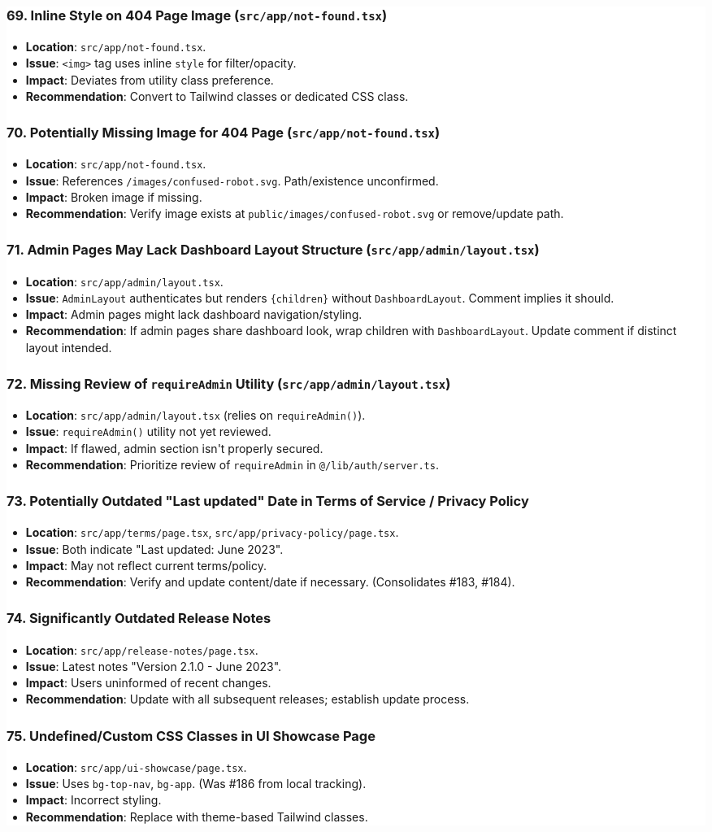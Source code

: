 ### 69. Inline Style on 404 Page Image (`src/app/not-found.tsx`)
-   **Location**: `src/app/not-found.tsx`.
-   **Issue**: `<img>` tag uses inline `style` for filter/opacity.
-   **Impact**: Deviates from utility class preference.
-   **Recommendation**: Convert to Tailwind classes or dedicated CSS class.

### 70. Potentially Missing Image for 404 Page (`src/app/not-found.tsx`)
-   **Location**: `src/app/not-found.tsx`.
-   **Issue**: References `/images/confused-robot.svg`. Path/existence unconfirmed.
-   **Impact**: Broken image if missing.
-   **Recommendation**: Verify image exists at `public/images/confused-robot.svg` or remove/update path.

### 71. Admin Pages May Lack Dashboard Layout Structure (`src/app/admin/layout.tsx`)
-   **Location**: `src/app/admin/layout.tsx`.
-   **Issue**: `AdminLayout` authenticates but renders `{children}` without `DashboardLayout`. Comment implies it should.
-   **Impact**: Admin pages might lack dashboard navigation/styling.
-   **Recommendation**: If admin pages share dashboard look, wrap children with `DashboardLayout`. Update comment if distinct layout intended.

### 72. Missing Review of `requireAdmin` Utility (`src/app/admin/layout.tsx`)
-   **Location**: `src/app/admin/layout.tsx` (relies on `requireAdmin()`).
-   **Issue**: `requireAdmin()` utility not yet reviewed.
-   **Impact**: If flawed, admin section isn't properly secured.
-   **Recommendation**: Prioritize review of `requireAdmin` in `@/lib/auth/server.ts`.

### 73. Potentially Outdated "Last updated" Date in Terms of Service / Privacy Policy
-   **Location**: `src/app/terms/page.tsx`, `src/app/privacy-policy/page.tsx`.
-   **Issue**: Both indicate "Last updated: June 2023".
-   **Impact**: May not reflect current terms/policy.
-   **Recommendation**: Verify and update content/date if necessary. (Consolidates #183, #184).

### 74. Significantly Outdated Release Notes
-   **Location**: `src/app/release-notes/page.tsx`.
-   **Issue**: Latest notes "Version 2.1.0 - June 2023".
-   **Impact**: Users uninformed of recent changes.
-   **Recommendation**: Update with all subsequent releases; establish update process.

### 75. Undefined/Custom CSS Classes in UI Showcase Page
-   **Location**: `src/app/ui-showcase/page.tsx`.
-   **Issue**: Uses `bg-top-nav`, `bg-app`. (Was #186 from local tracking).
-   **Impact**: Incorrect styling.
-   **Recommendation**: Replace with theme-based Tailwind classes.
